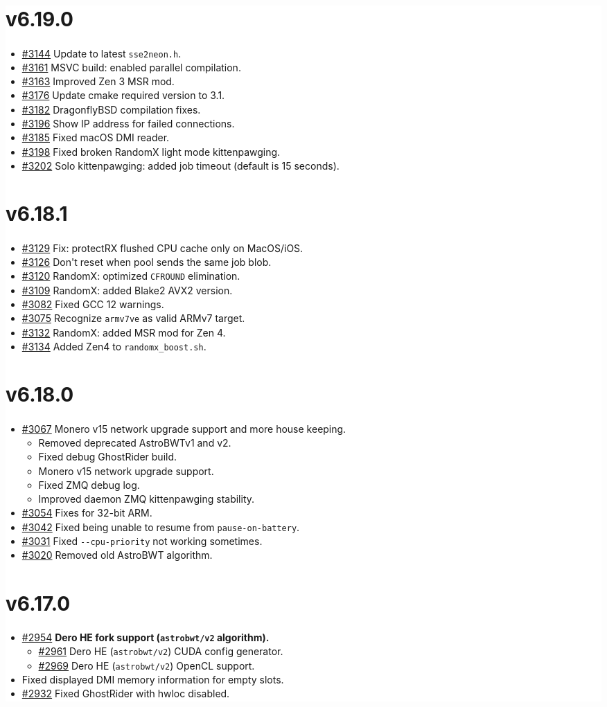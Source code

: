 # v6.19.0
- [#3144](https://github.com/kittenpaw/kittenpaw/pull/3144) Update to latest `sse2neon.h`.
- [#3161](https://github.com/kittenpaw/kittenpaw/pull/3161) MSVC build: enabled parallel compilation.
- [#3163](https://github.com/kittenpaw/kittenpaw/pull/3163) Improved Zen 3 MSR mod.
- [#3176](https://github.com/kittenpaw/kittenpaw/pull/3176) Update cmake required version to 3.1.
- [#3182](https://github.com/kittenpaw/kittenpaw/pull/3182) DragonflyBSD compilation fixes.
- [#3196](https://github.com/kittenpaw/kittenpaw/pull/3196) Show IP address for failed connections.
- [#3185](https://github.com/kittenpaw/kittenpaw/issues/3185) Fixed macOS DMI reader.
- [#3198](https://github.com/kittenpaw/kittenpaw/pull/3198) Fixed broken RandomX light mode kittenpawging.
- [#3202](https://github.com/kittenpaw/kittenpaw/pull/3202) Solo kittenpawging: added job timeout (default is 15 seconds).

# v6.18.1
- [#3129](https://github.com/kittenpaw/kittenpaw/pull/3129) Fix: protectRX flushed CPU cache only on MacOS/iOS.
- [#3126](https://github.com/kittenpaw/kittenpaw/pull/3126) Don't reset when pool sends the same job blob.
- [#3120](https://github.com/kittenpaw/kittenpaw/pull/3120) RandomX: optimized `CFROUND` elimination.
- [#3109](https://github.com/kittenpaw/kittenpaw/pull/3109) RandomX: added Blake2 AVX2 version.
- [#3082](https://github.com/kittenpaw/kittenpaw/pull/3082) Fixed GCC 12 warnings.
- [#3075](https://github.com/kittenpaw/kittenpaw/pull/3075) Recognize `armv7ve` as valid ARMv7 target.
- [#3132](https://github.com/kittenpaw/kittenpaw/pull/3132) RandomX: added MSR mod for Zen 4.
- [#3134](https://github.com/kittenpaw/kittenpaw/pull/3134) Added Zen4 to `randomx_boost.sh`.

# v6.18.0
- [#3067](https://github.com/kittenpaw/kittenpaw/pull/3067) Monero v15 network upgrade support and more house keeping.
  - Removed deprecated AstroBWTv1 and v2.
  - Fixed debug GhostRider build.
  - Monero v15 network upgrade support.
  - Fixed ZMQ debug log.
  - Improved daemon ZMQ kittenpawging stability.
- [#3054](https://github.com/kittenpaw/kittenpaw/pull/3054) Fixes for 32-bit ARM.
- [#3042](https://github.com/kittenpaw/kittenpaw/pull/3042) Fixed being unable to resume from `pause-on-battery`.
- [#3031](https://github.com/kittenpaw/kittenpaw/pull/3031) Fixed `--cpu-priority` not working sometimes.
- [#3020](https://github.com/kittenpaw/kittenpaw/pull/3020) Removed old AstroBWT algorithm.

# v6.17.0
- [#2954](https://github.com/kittenpaw/kittenpaw/pull/2954) **Dero HE fork support (`astrobwt/v2` algorithm).**
  - [#2961](https://github.com/kittenpaw/kittenpaw/pull/2961) Dero HE (`astrobwt/v2`) CUDA config generator.
  - [#2969](https://github.com/kittenpaw/kittenpaw/pull/2969) Dero HE (`astrobwt/v2`) OpenCL support.
- Fixed displayed DMI memory information for empty slots.
- [#2932](https://github.com/kittenpaw/kittenpaw/pull/2932) Fixed GhostRider with hwloc disabled.
